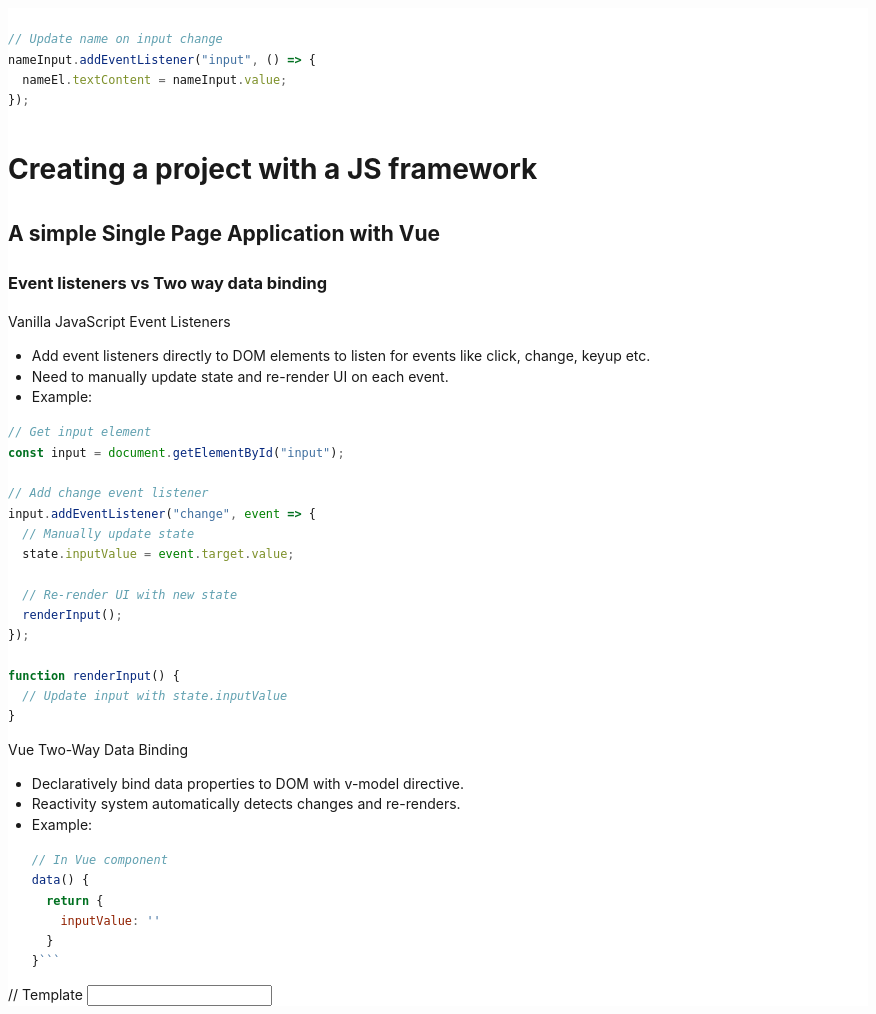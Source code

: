 ```js

// Update name on input change
nameInput.addEventListener("input", () => {
  nameEl.textContent = nameInput.value;
});
```

# Creating a project with a JS framework

## A simple Single Page Application with Vue

### Event listeners vs Two way data binding

Vanilla JavaScript Event Listeners

- Add event listeners directly to DOM elements to listen for events like click, change, keyup etc.
- Need to manually update state and re-render UI on each event.
- Example:

```js
// Get input element
const input = document.getElementById("input");

// Add change event listener
input.addEventListener("change", event => {
  // Manually update state
  state.inputValue = event.target.value;

  // Re-render UI with new state
  renderInput();
});

function renderInput() {
  // Update input with state.inputValue
}
```

Vue Two-Way Data Binding

- Declaratively bind data properties to DOM with v-model directive.
- Reactivity system automatically detects changes and re-renders.
- Example:
  ````js
  // In Vue component
  data() {
    return {
      inputValue: ''
    }
  }```
  ````

// Template
<input v-model="inputValue">
